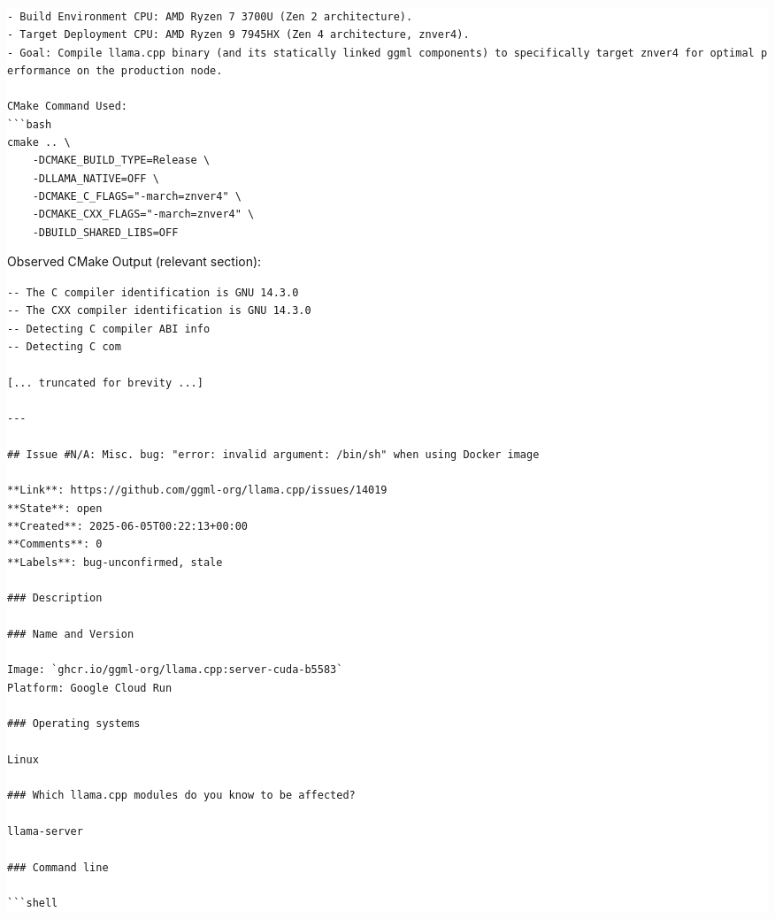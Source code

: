 ```
- Build Environment CPU: AMD Ryzen 7 3700U (Zen 2 architecture).
- Target Deployment CPU: AMD Ryzen 9 7945HX (Zen 4 architecture, znver4).
- Goal: Compile llama.cpp binary (and its statically linked ggml components) to specifically target znver4 for optimal performance on the production node.

CMake Command Used:
```bash
cmake .. \
    -DCMAKE_BUILD_TYPE=Release \
    -DLLAMA_NATIVE=OFF \
    -DCMAKE_C_FLAGS="-march=znver4" \
    -DCMAKE_CXX_FLAGS="-march=znver4" \
    -DBUILD_SHARED_LIBS=OFF
```
Observed CMake Output (relevant section):
```
-- The C compiler identification is GNU 14.3.0
-- The CXX compiler identification is GNU 14.3.0
-- Detecting C compiler ABI info
-- Detecting C com

[... truncated for brevity ...]

---

## Issue #N/A: Misc. bug: "error: invalid argument: /bin/sh" when using Docker image

**Link**: https://github.com/ggml-org/llama.cpp/issues/14019
**State**: open
**Created**: 2025-06-05T00:22:13+00:00
**Comments**: 0
**Labels**: bug-unconfirmed, stale

### Description

### Name and Version

Image: `ghcr.io/ggml-org/llama.cpp:server-cuda-b5583`
Platform: Google Cloud Run

### Operating systems

Linux

### Which llama.cpp modules do you know to be affected?

llama-server

### Command line

```shell

```
